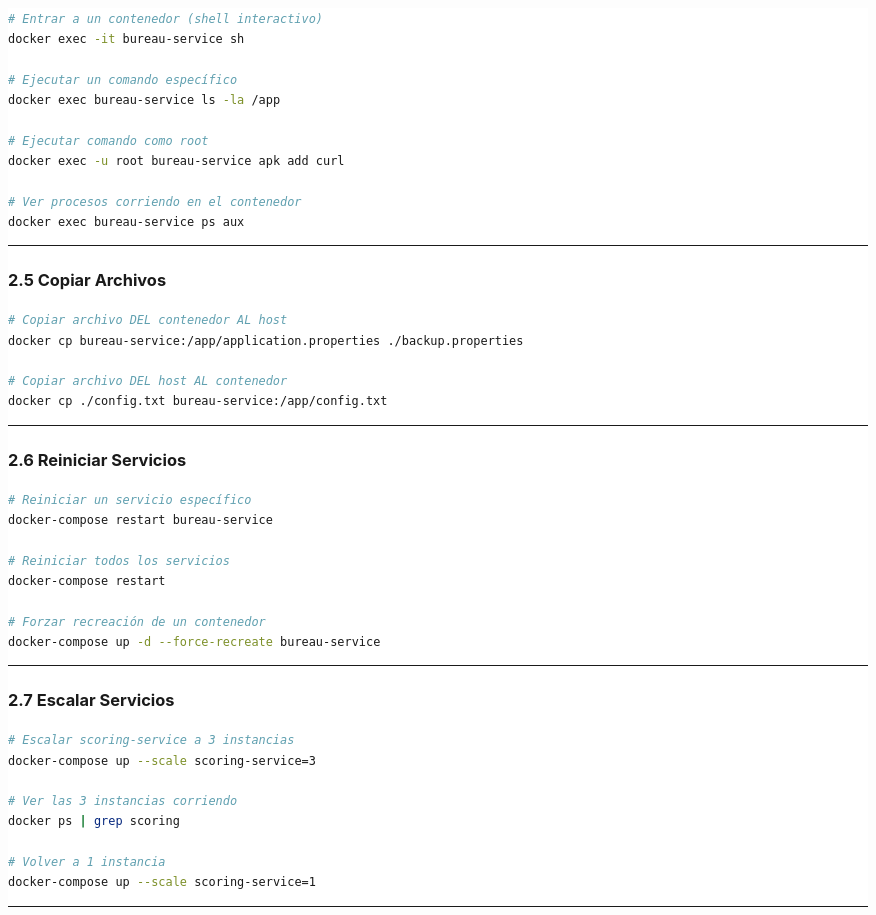 ```bash
# Entrar a un contenedor (shell interactivo)
docker exec -it bureau-service sh

# Ejecutar un comando específico
docker exec bureau-service ls -la /app

# Ejecutar comando como root
docker exec -u root bureau-service apk add curl

# Ver procesos corriendo en el contenedor
docker exec bureau-service ps aux
```

---

### 2.5 Copiar Archivos

```bash
# Copiar archivo DEL contenedor AL host
docker cp bureau-service:/app/application.properties ./backup.properties

# Copiar archivo DEL host AL contenedor
docker cp ./config.txt bureau-service:/app/config.txt
```

---

### 2.6 Reiniciar Servicios

```bash
# Reiniciar un servicio específico
docker-compose restart bureau-service

# Reiniciar todos los servicios
docker-compose restart

# Forzar recreación de un contenedor
docker-compose up -d --force-recreate bureau-service
```

---

### 2.7 Escalar Servicios

```bash
# Escalar scoring-service a 3 instancias
docker-compose up --scale scoring-service=3

# Ver las 3 instancias corriendo
docker ps | grep scoring

# Volver a 1 instancia
docker-compose up --scale scoring-service=1
```

---